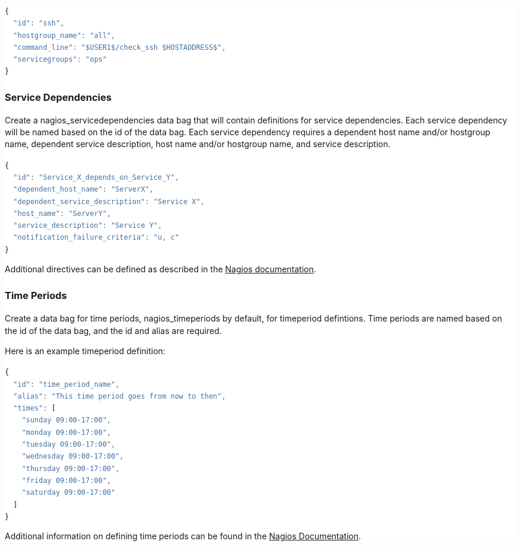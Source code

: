 ```javascript
{
  "id": "ssh",
  "hostgroup_name": "all",
  "command_line": "$USER1$/check_ssh $HOSTADDRESS$",
  "servicegroups": "ops"
}
```

### Service Dependencies
Create a nagios\_servicedependencies data bag that will contain definitions for service dependencies. Each service dependency will be named based on the id of the data bag. Each service dependency requires a dependent host name and/or hostgroup name, dependent service description, host name and/or hostgroup name, and service description.

```javascript
{
  "id": "Service_X_depends_on_Service_Y",
  "dependent_host_name": "ServerX",
  "dependent_service_description": "Service X",
  "host_name": "ServerY",
  "service_description": "Service Y",
  "notification_failure_criteria": "u, c"
}
```

Additional directives can be defined as described in the [Nagios documentation](http://nagios.sourceforge.net/docs/3_0/objectdefinitions.html#servicedependency).

### Time Periods
Create a data bag for time periods, nagios_timeperiods by default, for timeperiod defintions.  Time periods are named based on the id of the data bag, and the id and alias are required.

Here is an example timeperiod definition:

```javascript
{
  "id": "time_period_name",
  "alias": "This time period goes from now to then",
  "times": [
    "sunday 09:00-17:00",
    "monday 09:00-17:00",
    "tuesday 09:00-17:00",
    "wednesday 09:00-17:00",
    "thursday 09:00-17:00",
    "friday 09:00-17:00",
    "saturday 09:00-17:00"
  ]
}
```

Additional information on defining time periods can be found in the [Nagios Documentation](http://nagios.sourceforge.net/docs/3_0/objectdefinitions.html#timeperiod).
